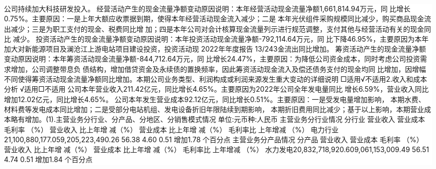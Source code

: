 公司持续加大科技研发投入。
经营活动产生的现金流量净额变动原因说明：本年经营活动现金流量净额1,661,814.94万元，同
比增长0.75%。主要原因：一是上年大额应收票据到期，使得本年经营活动现金流入减少；二是
本年光伏组件采购规模同比减少，购买商品现金流出减少；三是为职工支付的现金、税费同比增
加；四是本年公司对会计核算现金流量列示进行规范调整，支付其他与经营活动有关的现金同比
减少。
投资活动产生的现金流量净额变动原因说明：本年投资活动现金流量净额-792,114.64万元，同
比下降46.95%，主要原因为本年加大对新能源项目及澜沧江上游电站项目建设投资，投资活动现
2022年年度报告
13/243金流出同比增加。
筹资活动产生的现金流量净额变动原因说明：本年筹资活动现金流量净额-844,712.64万元，同
比增长24.47%，主要原因：为降低公司资金成本，同时考虑公司投资需求增加，公司调整带息负
债结构，增加借贷资金及永续债的置换频率，因此筹资活动现金流入及偿还债务支付的现金均同
比增加，因增幅不同使得筹资活动现金流量净额同比增加。本期公司业务类型、利润构成或利润来源发生重大变动的详细说明
□适用√不适用2.收入和成本分析
√适用□不适用
公司本年营业收入211.42亿元，同比增长4.65%。主要原因为2022年公司全年发电量同比
增长6.59%，营业收入同比增加12.02亿元，同比增长4.65%。
公司本年发生营业成本92.12亿元，同比增长0.51%。主要原因：一是受发电量增加影响，
本期水费、材料费等发电成本同比增加；二是受部分电站机组、发电设备折旧年限陆续到期影响，
本期折旧费用同比减少；基于以上影响，本期营业成本略有增加。(1).主营业务分行业、分产品、分地区、分销售模式情况
单位:元币种:人民币
主营业务分行业情况
分行业
营业收入
营业成本
毛利率
（%）
营业收入
比上年增
减（%）
营业成本
比上年增
减（%）
毛利率比
上年增减
（%）
电力行业21,100,880,177.059,205,223,490.26
56.38
4.60
0.51
增加1.78
个百分点
主营业务分产品情况
分产品
营业收入
营业成本
毛利率
（%）
营业收入
比上年增
减（%）
营业成本
比上年增
减（%）
毛利率比
上年增减
（%）
水力发电20,832,718,920.609,061,153,009.49
56.51
4.74
0.51
增加1.84
个百分点